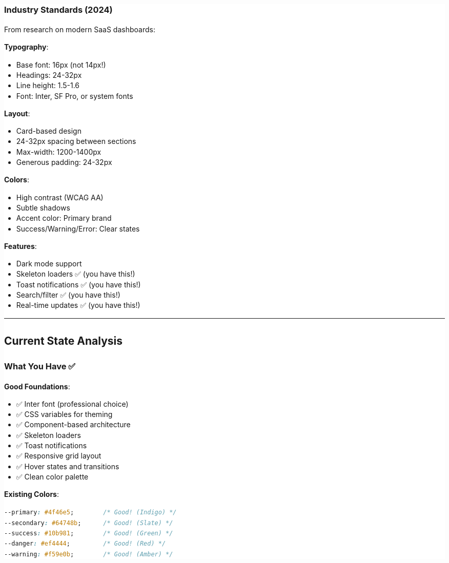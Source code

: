 ### Industry Standards (2024)

From research on modern SaaS dashboards:

**Typography**:
- Base font: 16px (not 14px!)
- Headings: 24-32px
- Line height: 1.5-1.6
- Font: Inter, SF Pro, or system fonts

**Layout**:
- Card-based design
- 24-32px spacing between sections
- Max-width: 1200-1400px
- Generous padding: 24-32px

**Colors**:
- High contrast (WCAG AA)
- Subtle shadows
- Accent color: Primary brand
- Success/Warning/Error: Clear states

**Features**:
- Dark mode support
- Skeleton loaders ✅ (you have this!)
- Toast notifications ✅ (you have this!)
- Search/filter ✅ (you have this!)
- Real-time updates ✅ (you have this!)

---

## Current State Analysis

### What You Have ✅

**Good Foundations**:
- ✅ Inter font (professional choice)
- ✅ CSS variables for theming
- ✅ Component-based architecture
- ✅ Skeleton loaders
- ✅ Toast notifications
- ✅ Responsive grid layout
- ✅ Hover states and transitions
- ✅ Clean color palette

**Existing Colors**:
```css
--primary: #4f46e5;        /* Good! (Indigo) */
--secondary: #64748b;      /* Good! (Slate) */
--success: #10b981;        /* Good! (Green) */
--danger: #ef4444;         /* Good! (Red) */
--warning: #f59e0b;        /* Good! (Amber) */
```
